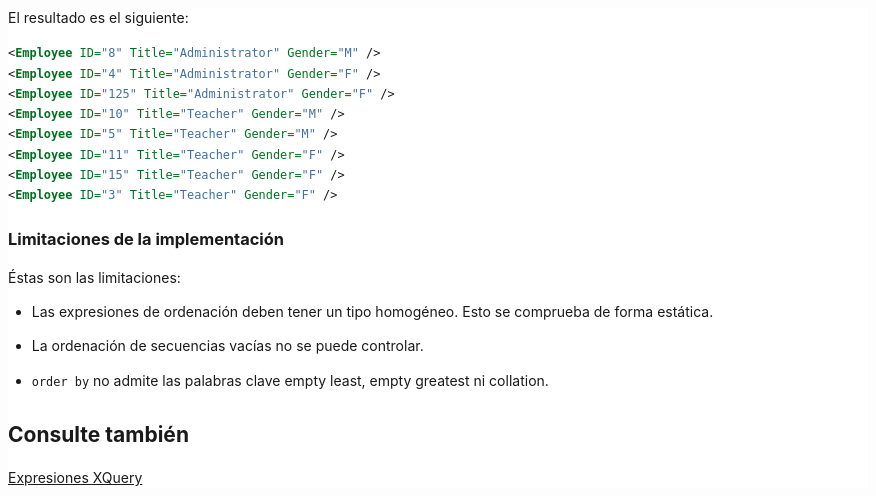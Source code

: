  El resultado es el siguiente:  
  
```xml
<Employee ID="8" Title="Administrator" Gender="M" />  
<Employee ID="4" Title="Administrator" Gender="F" />  
<Employee ID="125" Title="Administrator" Gender="F" />  
<Employee ID="10" Title="Teacher" Gender="M" />  
<Employee ID="5" Title="Teacher" Gender="M" />  
<Employee ID="11" Title="Teacher" Gender="F" />  
<Employee ID="15" Title="Teacher" Gender="F" />  
<Employee ID="3" Title="Teacher" Gender="F" />  
```  
  
### <a name="implementation-limitations"></a>Limitaciones de la implementación  
 Éstas son las limitaciones:  
  
-   Las expresiones de ordenación deben tener un tipo homogéneo. Esto se comprueba de forma estática.  
  
-   La ordenación de secuencias vacías no se puede controlar.  
  
-   `order by` no admite las palabras clave empty least, empty greatest ni collation.  
  
## <a name="see-also"></a>Consulte también  
 [Expresiones XQuery](../xquery/xquery-expressions.md)  
  
  

